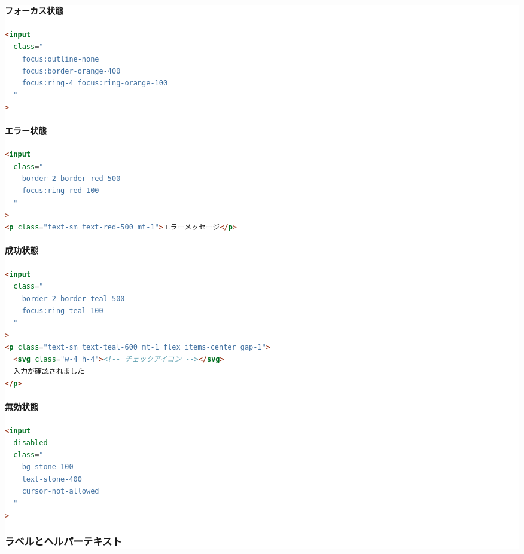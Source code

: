 #### フォーカス状態

```html
<input
  class="
    focus:outline-none
    focus:border-orange-400
    focus:ring-4 focus:ring-orange-100
  "
>
```

#### エラー状態

```html
<input
  class="
    border-2 border-red-500
    focus:ring-red-100
  "
>
<p class="text-sm text-red-500 mt-1">エラーメッセージ</p>
```

#### 成功状態

```html
<input
  class="
    border-2 border-teal-500
    focus:ring-teal-100
  "
>
<p class="text-sm text-teal-600 mt-1 flex items-center gap-1">
  <svg class="w-4 h-4"><!-- チェックアイコン --></svg>
  入力が確認されました
</p>
```

#### 無効状態

```html
<input
  disabled
  class="
    bg-stone-100
    text-stone-400
    cursor-not-allowed
  "
>
```

### ラベルとヘルパーテキスト

